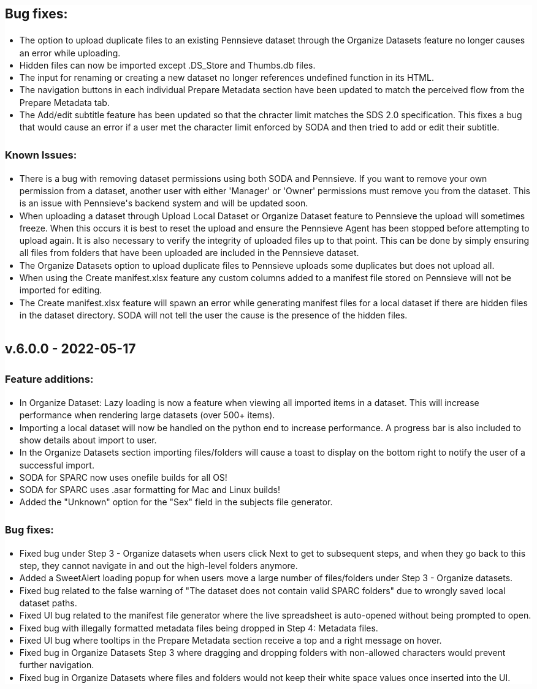 ## Bug fixes:

- The option to upload duplicate files to an existing Pennsieve dataset through the Organize Datasets feature no longer causes an error while uploading.
- Hidden files can now be imported except .DS_Store and Thumbs.db files.
- The input for renaming or creating a new dataset no longer references undefined function in its HTML.
- The navigation buttons in each individual Prepare Metadata section have been updated to match the perceived flow from the Prepare Metadata tab.
- The Add/edit subtitle feature has been updated so that the chracter limit matches the SDS 2.0 specification. This fixes a bug that would cause an error if a user met the character limit enforced by SODA and then tried to add or edit their subtitle.

### Known Issues:

- There is a bug with removing dataset permissions using both SODA and Pennsieve. If you want to remove your own permission from a dataset, another user with either 'Manager' or 'Owner' permissions must remove you from the dataset. This is an issue with Pennsieve's backend system and will be updated soon.
- When uploading a dataset through Upload Local Dataset or Organize Dataset feature to Pennsieve the upload will sometimes freeze. When this occurs it is best to reset the upload and ensure the Pennsieve Agent has been stopped before attempting to upload again. It is also necessary to verify the integrity of uploaded files up to that point. This can be done by simply ensuring all files from folders that have been uploaded are included in the Pennsieve dataset.
- The Organize Datasets option to upload duplicate files to Pennsieve uploads some duplicates but does not upload all.
- When using the Create manifest.xlsx feature any custom columns added to a manifest file stored on Pennsieve will not be imported for editing.
- The Create manifest.xlsx feature will spawn an error while generating manifest files for a local dataset if there are hidden files in the dataset directory. SODA will not tell the user the cause is the presence of the hidden files.

## v.6.0.0 - 2022-05-17

### Feature additions:

- In Organize Dataset: Lazy loading is now a feature when viewing all imported items in a dataset. This will increase performance when rendering large datasets (over 500+ items).
- Importing a local dataset will now be handled on the python end to increase performance. A progress bar is also included to show details about import to user.
- In the Organize Datasets section importing files/folders will cause a toast to display on the bottom right to notify the user of a successful import.
- SODA for SPARC now uses onefile builds for all OS!
- SODA for SPARC uses .asar formatting for Mac and Linux builds!
- Added the "Unknown" option for the "Sex" field in the subjects file generator.

### Bug fixes:

- Fixed bug under Step 3 - Organize datasets when users click Next to get to subsequent steps, and when they go back to this step, they cannot navigate in and out the high-level folders anymore.
- Added a SweetAlert loading popup for when users move a large number of files/folders under Step 3 - Organize datasets.
- Fixed bug related to the false warning of "The dataset does not contain valid SPARC folders" due to wrongly saved local dataset paths.
- Fixed UI bug related to the manifest file generator where the live spreadsheet is auto-opened without being prompted to open.
- Fixed bug with illegally formatted metadata files being dropped in Step 4: Metadata files.
- Fixed UI bug where tooltips in the Prepare Metadata section receive a top and a right message on hover.
- Fixed bug in Organize Datasets Step 3 where dragging and dropping folders with non-allowed characters would prevent further navigation.
- Fixed bug in Organize Datasets where files and folders would not keep their white space values once inserted into the UI.
